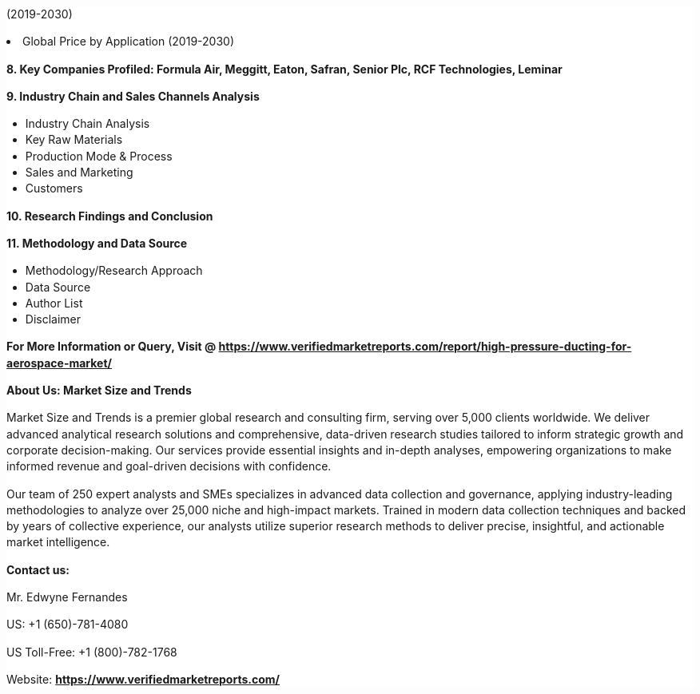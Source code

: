 (2019-2030)</li><li>Global Price by Application (2019-2030)</li></ul><p><strong>8. Key Companies Profiled: Formula Air, Meggitt, Eaton, Safran, Senior Plc, RCF Technologies, Leminar</strong></p><p><strong>9. Industry Chain and Sales Channels Analysis</strong></p><ul><li>Industry Chain Analysis</li><li>Key Raw Materials</li><li>Production Mode &amp; Process</li><li>Sales and Marketing</li><li>Customers</li></ul><p><strong>10. Research Findings and Conclusion</strong></p><p><strong>11. Methodology and Data Source</strong></p><ul><li>Methodology/Research Approach</li><li>Data Source</li><li>Author List</li><li>Disclaimer</li></ul></p><p><strong>For More Information or Query, Visit @ <a href="https://www.verifiedmarketreports.com/report/high-pressure-ducting-for-aerospace-market/">https://www.verifiedmarketreports.com/report/high-pressure-ducting-for-aerospace-market/</a></strong></p><p><strong>About Us: Market Size and Trends</strong></p><p>Market Size and Trends is a premier global research and consulting firm, serving over 5,000 clients worldwide. We deliver advanced analytical research solutions and comprehensive, data-driven research studies tailored to inform strategic growth and corporate decision-making. Our services provide essential insights and in-depth analyses, empowering organizations to make informed revenue and goal-driven decisions with confidence.</p><p>Our team of 250 expert analysts and SMEs specializes in advanced data collection and governance, applying industry-leading methodologies to analyze over 25,000 niche and high-impact markets. Trained in modern data collection techniques and backed by years of collective experience, our analysts utilize superior research methods to deliver precise, insightful, and actionable market intelligence.</p><p><strong>Contact us:</strong></p><p>Mr. Edwyne Fernandes</p><p>US: +1 (650)-781-4080</p><p>US Toll-Free: +1 (800)-782-1768</p><p>Website: <strong><a href="https://www.verifiedmarketreports.com/">https://www.verifiedmarketreports.com/</a></strong></p>
